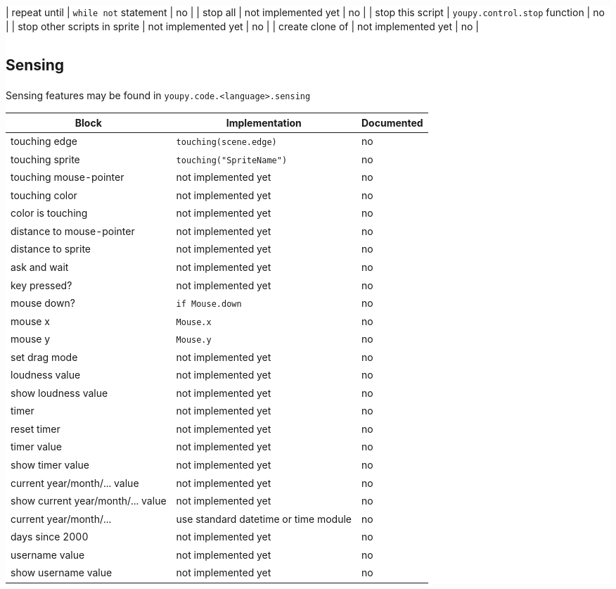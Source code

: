 | repeat until | `while not` statement | no |
| stop all | not implemented yet | no |
| stop this script | `youpy.control.stop` function | no |
| stop other scripts in sprite | not implemented yet | no |
| create clone of | not implemented yet | no |

## Sensing

Sensing features may be found in `youpy.code.<language>.sensing`

| Block | Implementation | Documented |
| ----- | -------------- | ---------- |
| touching edge | `touching(scene.edge)` | no |
| touching sprite | `touching("SpriteName")` | no |
| touching mouse-pointer | not implemented yet | no |
| touching color | not implemented yet | no |
| color is touching | not implemented yet | no |
| distance to mouse-pointer | not implemented yet | no |
| distance to sprite | not implemented yet | no |
| ask and wait | not implemented yet | no |
| key pressed? | not implemented yet | no |
| mouse down?  | `if Mouse.down` | no |
| mouse x      | `Mouse.x` | no |
| mouse y      | `Mouse.y` | no |
| set drag mode | not implemented yet | no |
| loudness value | not implemented yet | no |
| show loudness value | not implemented yet | no |
| timer        | not implemented yet | no |
| reset timer  | not implemented yet | no |
| timer value | not implemented yet | no |
| show timer value | not implemented yet | no |
| current year/month/... value | not implemented yet | no |
| show current year/month/... value | not implemented yet | no |
| current year/month/... | use standard datetime or time module | no |
| days since 2000 | not implemented yet | no |
| username value | not implemented yet | no |
| show username value | not implemented yet | no |
